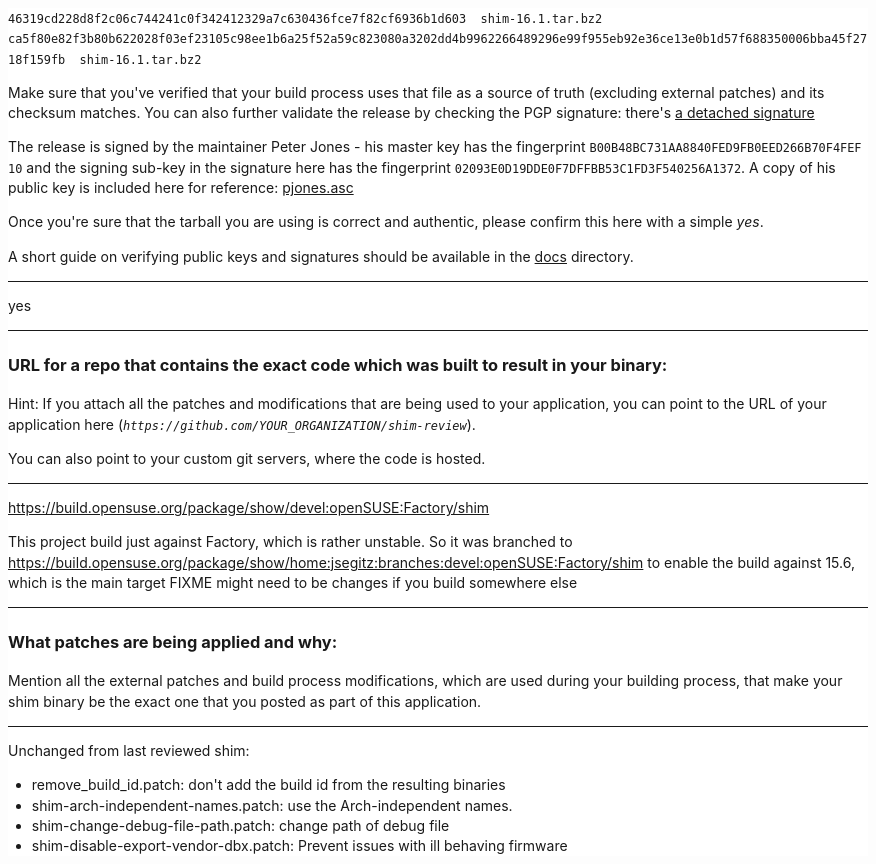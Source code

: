 ```
46319cd228d8f2c06c744241c0f342412329a7c630436fce7f82cf6936b1d603  shim-16.1.tar.bz2
ca5f80e82f3b80b622028f03ef23105c98ee1b6a25f52a59c823080a3202dd4b9962266489296e99f955eb92e36ce13e0b1d57f688350006bba45f2718f159fb  shim-16.1.tar.bz2
```

Make sure that you've verified that your build process uses that file
as a source of truth (excluding external patches) and its checksum
matches. You can also further validate the release by checking the PGP
signature: there's [a detached
signature](https://github.com/rhboot/shim/releases/download/16.1/shim-16.1.tar.bz2.asc)

The release is signed by the maintainer Peter Jones - his master key
has the fingerprint `B00B48BC731AA8840FED9FB0EED266B70F4FEF10` and the
signing sub-key in the signature here has the fingerprint
`02093E0D19DDE0F7DFFBB53C1FD3F540256A1372`. A copy of his public key
is included here for reference:
[pjones.asc](https://github.com/rhboot/shim-review/blob/main/pjones.asc)

Once you're sure that the tarball you are using is correct and
authentic, please confirm this here with a simple *yes*.

A short guide on verifying public keys and signatures should be available in the [docs](./docs/) directory.
*******************************************************************************
yes

*******************************************************************************
### URL for a repo that contains the exact code which was built to result in your binary:
Hint: If you attach all the patches and modifications that are being used to your application, you can point to the URL of your application here (*`https://github.com/YOUR_ORGANIZATION/shim-review`*).

You can also point to your custom git servers, where the code is hosted.
*******************************************************************************
https://build.opensuse.org/package/show/devel:openSUSE:Factory/shim

This project build just against Factory, which is rather unstable. So it was branched to
https://build.opensuse.org/package/show/home:jsegitz:branches:devel:openSUSE:Factory/shim
to enable the build against 15.6, which is the main target
FIXME might need to be changes if you build somewhere else

*******************************************************************************
### What patches are being applied and why:
Mention all the external patches and build process modifications, which are used during your building process, that make your shim binary be the exact one that you posted as part of this application.
*******************************************************************************
Unchanged from last reviewed shim:
- remove_build_id.patch: don't add the build id from the resulting binaries
- shim-arch-independent-names.patch: use the Arch-independent names.
- shim-change-debug-file-path.patch: change path of debug file
- shim-disable-export-vendor-dbx.patch: Prevent issues with ill behaving firmware
